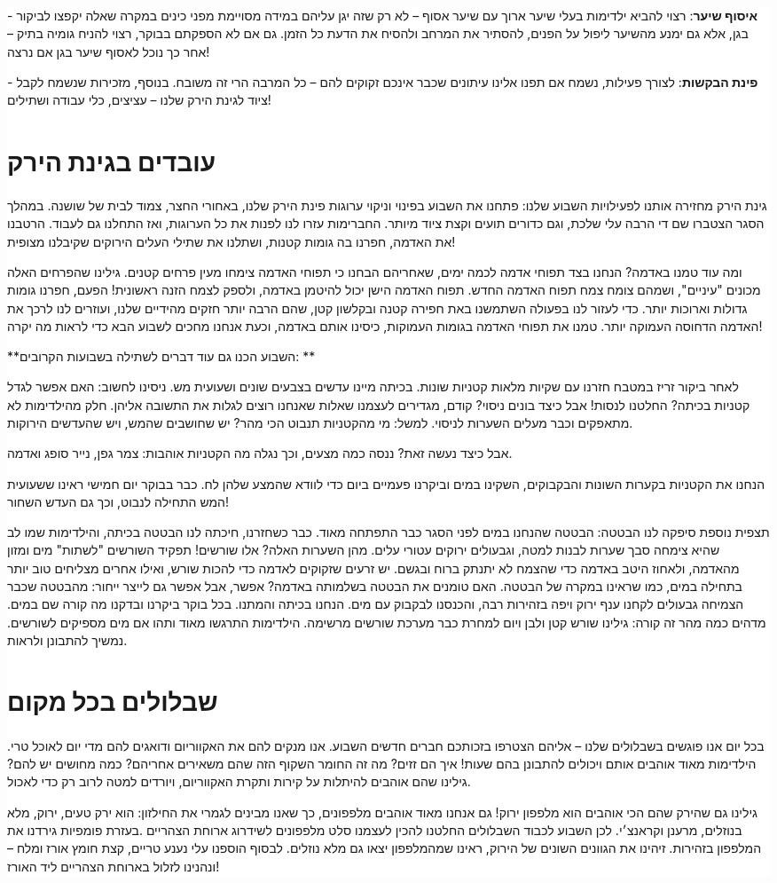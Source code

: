 \- **איסוף שיער**: רצוי להביא ילדימות בעלי שיער ארוך עם שיער אסוף – לא רק שזה יגן עליהם במידה מסויימת מפני כינים במקרה שאלה יקפצו לביקור בגן, אלא גם ימנע מהשיער ליפול על הפנים, להסתיר את המרחב ולהסיח את הדעת כל הזמן. גם אם לא הספקתם בבוקר, רצוי להניח גומיה בתיק – אחר כך נוכל לאסוף שיער בגן אם נרצה!

\- **פינת הבקשות**: לצורך פעילות, נשמח אם תפנו אלינו עיתונים שכבר אינכם זקוקים להם – כל המרבה הרי זה משובח. בנוסף, מזכירות שנשמח לקבל ציוד לגינת הירק שלנו – עציצים, כלי עבודה ושתילים!

# עובדים בגינת הירק

גינת הירק מחזירה אותנו לפעילויות השבוע שלנו: פתחנו את השבוע בפינוי וניקוי ערוגות פינת הירק שלנו, באחורי החצר, צמוד לבית של שושנה. במהלך הסגר הצטברו שם די הרבה עלי שלכת, וגם כדורים תועים וקצת ציוד מיותר. החברימות עזרו לנו לפנות את כל הערוגות, ואז התחלנו גם לעבוד. הרטבנו את האדמה, חפרנו בה גומות קטנות, ושתלנו את שתילי העלים הירוקים שקיבלנו מצופית!

ומה עוד טמנו באדמה? הנחנו בצד תפוחי אדמה לכמה ימים, שאחריהם הבחנו כי תפוחי האדמה צימחו מעין פרחים קטנים. גילינו שהפרחים האלה מכונים "עיניים", ושמהם צומח צמח תפוח האדמה החדש. תפוח האדמה הישן יכול להיטמן באדמה, ולספק לצמח הזנה ראשונית! הפעם, חפרנו גומות גדולות וארוכות יותר. כדי לעזור לנו בפעולה השתמשנו באת חפירה קטנה ובקלשון קטן, שהם הרבה יותר חזקים מהידיים שלנו, ועוזרים לנו לרכך את האדמה הדחוסה העמוקה יותר. טמנו את תפוחי האדמה בגומות העמוקות, כיסינו אותם באדמה, וכעת אנחנו מחכים לשבוע הבא כדי לראות מה יקרה!

**השבוע הכנו גם עוד דברים לשתילה בשבועות הקרובים: **

לאחר ביקור זריז במטבח חזרנו עם שקיות מלאות קטניות שונות. בכיתה מיינו עדשים בצבעים שונים ושעועית מש. ניסינו לחשוב: האם אפשר לגדל קטניות בכיתה? החלטנו לנסות! אבל כיצד בונים ניסוי? קודם, מגדירים לעצמנו שאלות שאנחנו רוצים לגלות את התשובה אליהן. חלק מהילדימות לא מתאפקים וכבר מעלים השערות לניסוי. למשל: מי מהקטניות תנבוט הכי מהר? יש שחושבים שהמש, ויש שהעדשים הירוקות.

אבל כיצד נעשה זאת? ננסה כמה מצעים, וכך נגלה מה הקטניות אוהבות: צמר גפן, נייר סופג ואדמה.

הנחנו את הקטניות בקערות השונות והבקבוקים, השקינו במים וביקרנו פעמיים ביום כדי לוודא שהמצע שלהן לח. כבר בבוקר יום חמישי ראינו ששעועית המש התחילה לנבוט, וכך גם העדש השחור!

תצפית נוספת סיפקה לנו הבטטה: הבטטה שהנחנו במים לפני הסגר כבר התפתחה מאוד. כבר כשחזרנו, חיכתה לנו הבטטה בכיתה, והילדימות שמו לב שהיא צימחה סבך שערות לבנות למטה, וגבעולים ירוקים עטורי עלים. מהן השערות האלה? אלו שורשים! תפקיד השורשים "לשתות" מים ומזון מהאדמה, ולאחוז היטב באדמה כדי שהצמח לא יתנתק ברוח ובגשם. יש זרעים שזקוקים לאדמה כדי להכות שורש, ואילו אחרים מצליחים טוב יותר בתחילה במים, כמו שראינו במקרה של הבטטה. האם טומנים את הבטטה בשלמותה באדמה? אפשר, אבל אפשר גם לייצר ייחור: מהבטטה שכבר הצמיחה גבעולים לקחנו ענף ירוק ויפה בזהירות רבה, והכנסנו לבקבוק עם מים. הנחנו בכיתה והמתנו. בכל בוקר ביקרנו ובדקנו מה קורה שם במים. מדהים כמה מהר זה קורה: גילינו שורש קטן ולבן ויום למחרת כבר מערכת שורשים מרשימה. הילדימות התרגשו מאוד ותהו אם מים מספיקים לשורשים. נמשיך להתבונן ולראות.

# **שבלולים בכל מקום**

בכל יום אנו פוגשים בשבלולים שלנו – אליהם הצטרפו בזכותכם חברים חדשים השבוע. אנו מנקים להם את האקווריום ודואגים להם מדי יום לאוכל טרי. הילדימות מאוד אוהבים אותם ויכולים להתבונן בהם שעות! איך הם זזים? מה זה החומר השקוף הזה שהם משאירים אחריהם? כמה מחושים יש להם? גילינו שהם אוהבים להיתלות על קירות ותקרת האקווריום, ויורדים למטה לרוב רק כדי לאכול. 

גילינו גם שהירק שהם הכי אוהבים הוא מלפפון ירוק! גם אנחנו מאוד אוהבים מלפפונים, כך שאנו מבינים לגמרי את החילזון: הוא ירק טעים, ירוק, מלא בנוזלים, מרענן וקראנצ׳י. לכן השבוע לכבוד השבלולים החלטנו להכין לעצמנו סלט מלפפונים לשידרוג ארוחת הצהריים .בעזרת פומפיות גירדנו את המלפפון בזהירות. זיהינו את הגוונים השונים של הירוק, ראינו שמהמלפפון יצאו גם מלא נוזלים. לבסוף הוספנו עלי נענע טריים, קצת חומץ אורז ומלח – ונהנינו לזלול בארוחת הצהריים ליד האורז!
